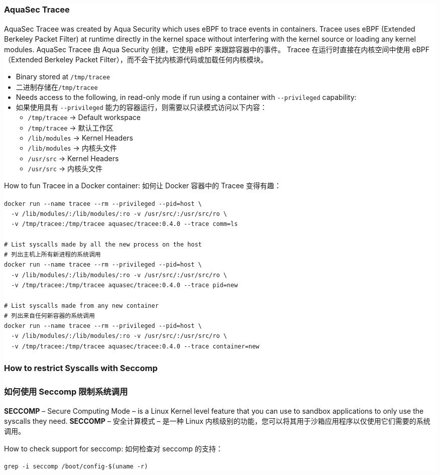 ### AquaSec Tracee

AquaSec Tracee was created by Aqua Security which uses eBPF to trace events in containers. Tracee uses eBPF (Extended Berkeley Packet Filter) at runtime directly in the kernel space without interfering with the kernel source or loading any kernel modules.
AquaSec Tracee 由 Aqua Security 创建，它使用 eBPF 来跟踪容器中的事件。 Tracee 在运行时直接在内核空间中使用 eBPF（Extended Berkeley Packet Filter），而不会干扰内核源代码或加载任何内核模块。

-   Binary stored at `/tmp/tracee`
-   二进制存储在`/tmp/tracee`
-   Needs access to the following, in read-only mode if run using a container with `--privileged` capability:
-   如果使用具有 `--privileged` 能力的容器运行，则需要以只读模式访问以下内容：
    -   `/tmp/tracee` -> Default workspace
    -   `/tmp/tracee` -> 默认工作区
    -   `/lib/modules` -> Kernel Headers
    -   `/lib/modules` -> 内核头文件
    -   `/usr/src` -> Kernel Headers
    -   `/usr/src` -> 内核头文件

How to fun Tracee in a Docker container:
如何让 Docker 容器中的 Tracee 变得有趣：

```
docker run --name tracee --rm --privileged --pid=host \
  -v /lib/modules/:/lib/modules/:ro -v /usr/src/:/usr/src/ro \
  -v /tmp/tracee:/tmp/tracee aquasec/tracee:0.4.0 --trace comm=ls

# List syscalls made by all the new process on the host
# 列出主机上所有新进程的系统调用
docker run --name tracee --rm --privileged --pid=host \
  -v /lib/modules/:/lib/modules/:ro -v /usr/src/:/usr/src/ro \
  -v /tmp/tracee:/tmp/tracee aquasec/tracee:0.4.0 --trace pid=new

# List syscalls made from any new container
# 列出来自任何新容器的系统调用
docker run --name tracee --rm --privileged --pid=host \
  -v /lib/modules/:/lib/modules/:ro -v /usr/src/:/usr/src/ro \
  -v /tmp/tracee:/tmp/tracee aquasec/tracee:0.4.0 --trace container=new
```

### How to restrict Syscalls with Seccomp
### 如何使用 Seccomp 限制系统调用

**SECCOMP** – Secure Computing Mode – is a Linux Kernel level feature that you can use to sandbox applications to only use the syscalls they need.
**SECCOMP** – 安全计算模式 – 是一种 Linux 内核级别的功能，您可以将其用于沙箱应用程序以仅使用它们需要的系统调用。

How to check support for seccomp:
如何检查对 seccomp 的支持：

```
grep -i seccomp /boot/config-$(uname -r)
```
